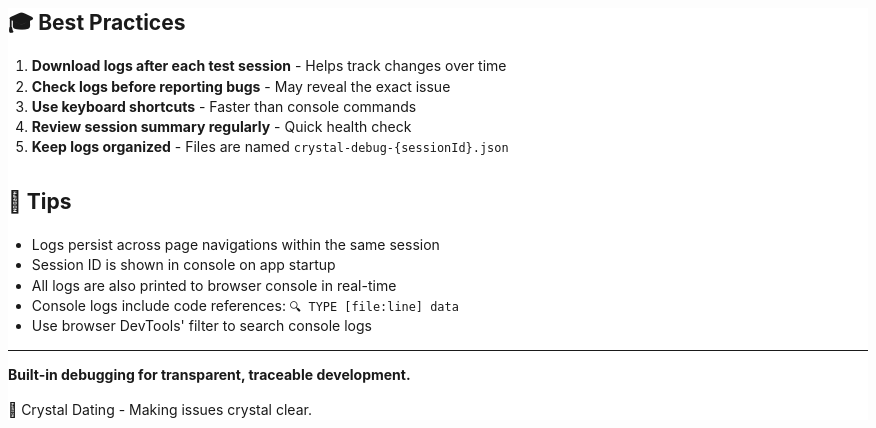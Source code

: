 ## 🎓 Best Practices

1. **Download logs after each test session** - Helps track changes over time
2. **Check logs before reporting bugs** - May reveal the exact issue
3. **Use keyboard shortcuts** - Faster than console commands
4. **Review session summary regularly** - Quick health check
5. **Keep logs organized** - Files are named `crystal-debug-{sessionId}.json`

## 🔮 Tips

- Logs persist across page navigations within the same session
- Session ID is shown in console on app startup
- All logs are also printed to browser console in real-time
- Console logs include code references: `🔍 TYPE [file:line] data`
- Use browser DevTools' filter to search console logs

---

**Built-in debugging for transparent, traceable development.**

💎 Crystal Dating - Making issues crystal clear.
